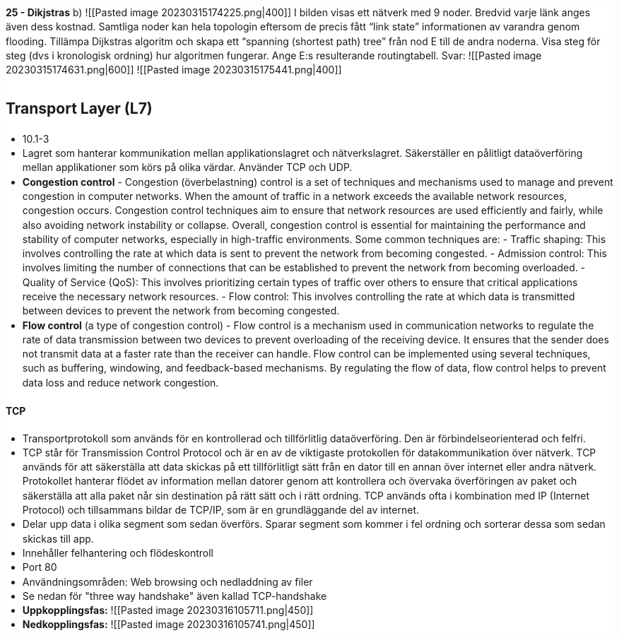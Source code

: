 **25 - Dikjstras**
b) 
![[Pasted image 20230315174225.png|400]]
I bilden visas ett nätverk med 9 noder. Bredvid varje länk anges även dess kostnad. Samtliga noder kan hela topologin eftersom de precis fått “link state” informationen av varandra genom flooding. Tillämpa Dijkstras algoritm och skapa ett “spanning (shortest path) tree” från nod E till de andra noderna. Visa steg för steg (dvs i kronologisk ordning) hur algoritmen fungerar. Ange E:s resulterande routingtabell.
Svar:
![[Pasted image 20230315174631.png|600]]
![[Pasted image 20230315175441.png|400]]

## Transport Layer (L7)
- 10.1-3
- Lagret som hanterar kommunikation mellan applikationslagret och nätverkslagret. Säkerställer en pålitligt dataöverföring mellan applikationer som körs på olika värdar. Använder TCP och UDP.
- **Congestion control** - Congestion (överbelastning) control is a set of techniques and mechanisms used to manage and prevent congestion in computer networks. When the amount of traffic in a network exceeds the available network resources, congestion occurs. Congestion control techniques aim to ensure that network resources are used efficiently and fairly, while also avoiding network instability or collapse. Overall, congestion control is essential for maintaining the performance and stability of computer networks, especially in high-traffic environments.
	Some common techniques are: 
		- Traffic shaping: This involves controlling the rate at which data is sent to prevent the network from becoming congested.
		- Admission control: This involves limiting the number of connections that can be established to prevent the network from becoming overloaded.
		- Quality of Service (QoS): This involves prioritizing certain types of traffic over others to ensure that critical applications receive the necessary network resources.
		- Flow control: This involves controlling the rate at which data is transmitted between devices to prevent the network from becoming congested.
- **Flow control** (a type of congestion control) - Flow control is a mechanism used in communication networks to regulate the rate of data transmission between two devices to prevent overloading of the receiving device. It ensures that the sender does not transmit data at a faster rate than the receiver can handle. Flow control can be implemented using several techniques, such as buffering, windowing, and feedback-based mechanisms. By regulating the flow of data, flow control helps to prevent data loss and reduce network congestion.

#### TCP
- Transportprotokoll som används för en kontrollerad och tillförlitlig dataöverföring. Den är förbindelseorienterad och felfri. 
- TCP står för Transmission Control Protocol och är en av de viktigaste protokollen för datakommunikation över nätverk. TCP används för att säkerställa att data skickas på ett tillförlitligt sätt från en dator till en annan över internet eller andra nätverk. Protokollet hanterar flödet av information mellan datorer genom att kontrollera och övervaka överföringen av paket och säkerställa att alla paket når sin destination på rätt sätt och i rätt ordning. TCP används ofta i kombination med IP (Internet Protocol) och tillsammans bildar de TCP/IP, som är en grundläggande del av internet.
- Delar upp data i olika segment som sedan överförs. Sparar segment som kommer i fel ordning och sorterar dessa som sedan skickas till app.
- Innehåller felhantering och flödeskontroll
- Port 80
- Användningsområden: Web browsing och nedladdning av filer 
- Se nedan för "three way handshake" även kallad TCP-handshake
- **Uppkopplingsfas:**
 ![[Pasted image 20230316105711.png|450]]
 - **Nedkopplingsfas:**
 ![[Pasted image 20230316105741.png|450]]
